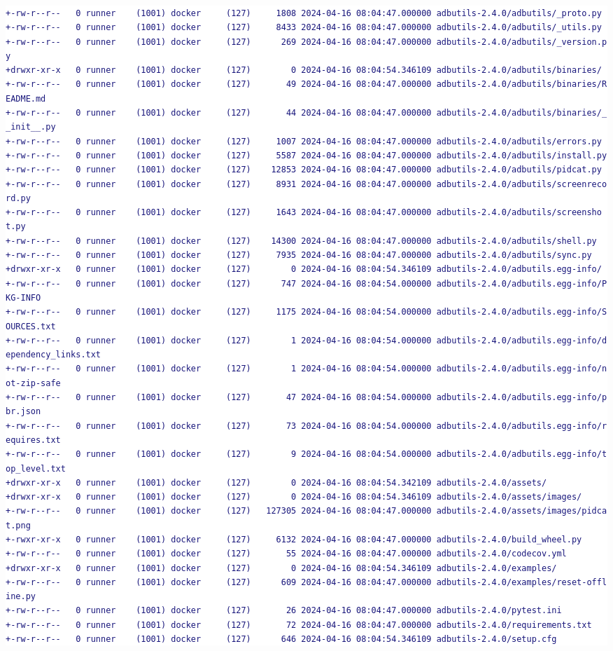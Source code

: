 ```diff
+-rw-r--r--   0 runner    (1001) docker     (127)     1808 2024-04-16 08:04:47.000000 adbutils-2.4.0/adbutils/_proto.py
+-rw-r--r--   0 runner    (1001) docker     (127)     8433 2024-04-16 08:04:47.000000 adbutils-2.4.0/adbutils/_utils.py
+-rw-r--r--   0 runner    (1001) docker     (127)      269 2024-04-16 08:04:47.000000 adbutils-2.4.0/adbutils/_version.py
+drwxr-xr-x   0 runner    (1001) docker     (127)        0 2024-04-16 08:04:54.346109 adbutils-2.4.0/adbutils/binaries/
+-rw-r--r--   0 runner    (1001) docker     (127)       49 2024-04-16 08:04:47.000000 adbutils-2.4.0/adbutils/binaries/README.md
+-rw-r--r--   0 runner    (1001) docker     (127)       44 2024-04-16 08:04:47.000000 adbutils-2.4.0/adbutils/binaries/__init__.py
+-rw-r--r--   0 runner    (1001) docker     (127)     1007 2024-04-16 08:04:47.000000 adbutils-2.4.0/adbutils/errors.py
+-rw-r--r--   0 runner    (1001) docker     (127)     5587 2024-04-16 08:04:47.000000 adbutils-2.4.0/adbutils/install.py
+-rw-r--r--   0 runner    (1001) docker     (127)    12853 2024-04-16 08:04:47.000000 adbutils-2.4.0/adbutils/pidcat.py
+-rw-r--r--   0 runner    (1001) docker     (127)     8931 2024-04-16 08:04:47.000000 adbutils-2.4.0/adbutils/screenrecord.py
+-rw-r--r--   0 runner    (1001) docker     (127)     1643 2024-04-16 08:04:47.000000 adbutils-2.4.0/adbutils/screenshot.py
+-rw-r--r--   0 runner    (1001) docker     (127)    14300 2024-04-16 08:04:47.000000 adbutils-2.4.0/adbutils/shell.py
+-rw-r--r--   0 runner    (1001) docker     (127)     7935 2024-04-16 08:04:47.000000 adbutils-2.4.0/adbutils/sync.py
+drwxr-xr-x   0 runner    (1001) docker     (127)        0 2024-04-16 08:04:54.346109 adbutils-2.4.0/adbutils.egg-info/
+-rw-r--r--   0 runner    (1001) docker     (127)      747 2024-04-16 08:04:54.000000 adbutils-2.4.0/adbutils.egg-info/PKG-INFO
+-rw-r--r--   0 runner    (1001) docker     (127)     1175 2024-04-16 08:04:54.000000 adbutils-2.4.0/adbutils.egg-info/SOURCES.txt
+-rw-r--r--   0 runner    (1001) docker     (127)        1 2024-04-16 08:04:54.000000 adbutils-2.4.0/adbutils.egg-info/dependency_links.txt
+-rw-r--r--   0 runner    (1001) docker     (127)        1 2024-04-16 08:04:54.000000 adbutils-2.4.0/adbutils.egg-info/not-zip-safe
+-rw-r--r--   0 runner    (1001) docker     (127)       47 2024-04-16 08:04:54.000000 adbutils-2.4.0/adbutils.egg-info/pbr.json
+-rw-r--r--   0 runner    (1001) docker     (127)       73 2024-04-16 08:04:54.000000 adbutils-2.4.0/adbutils.egg-info/requires.txt
+-rw-r--r--   0 runner    (1001) docker     (127)        9 2024-04-16 08:04:54.000000 adbutils-2.4.0/adbutils.egg-info/top_level.txt
+drwxr-xr-x   0 runner    (1001) docker     (127)        0 2024-04-16 08:04:54.342109 adbutils-2.4.0/assets/
+drwxr-xr-x   0 runner    (1001) docker     (127)        0 2024-04-16 08:04:54.346109 adbutils-2.4.0/assets/images/
+-rw-r--r--   0 runner    (1001) docker     (127)   127305 2024-04-16 08:04:47.000000 adbutils-2.4.0/assets/images/pidcat.png
+-rwxr-xr-x   0 runner    (1001) docker     (127)     6132 2024-04-16 08:04:47.000000 adbutils-2.4.0/build_wheel.py
+-rw-r--r--   0 runner    (1001) docker     (127)       55 2024-04-16 08:04:47.000000 adbutils-2.4.0/codecov.yml
+drwxr-xr-x   0 runner    (1001) docker     (127)        0 2024-04-16 08:04:54.346109 adbutils-2.4.0/examples/
+-rw-r--r--   0 runner    (1001) docker     (127)      609 2024-04-16 08:04:47.000000 adbutils-2.4.0/examples/reset-offline.py
+-rw-r--r--   0 runner    (1001) docker     (127)       26 2024-04-16 08:04:47.000000 adbutils-2.4.0/pytest.ini
+-rw-r--r--   0 runner    (1001) docker     (127)       72 2024-04-16 08:04:47.000000 adbutils-2.4.0/requirements.txt
+-rw-r--r--   0 runner    (1001) docker     (127)      646 2024-04-16 08:04:54.346109 adbutils-2.4.0/setup.cfg
```